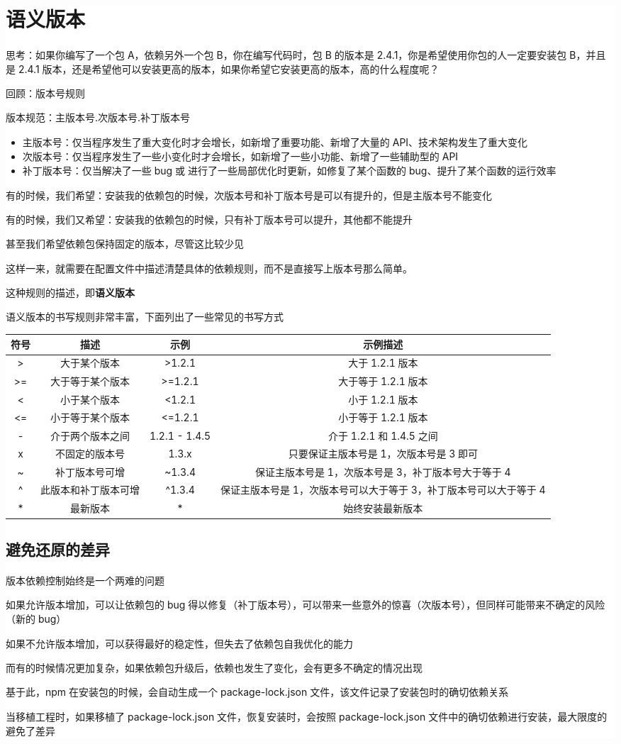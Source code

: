 # 语义版本

思考：如果你编写了一个包 A，依赖另外一个包 B，你在编写代码时，包 B 的版本是 2.4.1，你是希望使用你包的人一定要安装包 B，并且是 2.4.1 版本，还是希望他可以安装更高的版本，如果你希望它安装更高的版本，高的什么程度呢？

回顾：版本号规则

版本规范：主版本号.次版本号.补丁版本号

- 主版本号：仅当程序发生了重大变化时才会增长，如新增了重要功能、新增了大量的 API、技术架构发生了重大变化
- 次版本号：仅当程序发生了一些小变化时才会增长，如新增了一些小功能、新增了一些辅助型的 API
- 补丁版本号：仅当解决了一些 bug 或 进行了一些局部优化时更新，如修复了某个函数的 bug、提升了某个函数的运行效率

有的时候，我们希望：安装我的依赖包的时候，次版本号和补丁版本号是可以有提升的，但是主版本号不能变化

有的时候，我们又希望：安装我的依赖包的时候，只有补丁版本号可以提升，其他都不能提升

甚至我们希望依赖包保持固定的版本，尽管这比较少见

这样一来，就需要在配置文件中描述清楚具体的依赖规则，而不是直接写上版本号那么简单。

这种规则的描述，即**语义版本**

语义版本的书写规则非常丰富，下面列出了一些常见的书写方式

| 符号 |         描述         |     示例      |                              示例描述                              |
| :--: | :------------------: | :-----------: | :----------------------------------------------------------------: |
|  >   |     大于某个版本     |    >1.2.1     |                          大于 1.2.1 版本                           |
|  >=  |   大于等于某个版本   |    >=1.2.1    |                        大于等于 1.2.1 版本                         |
|  <   |     小于某个版本     |    <1.2.1     |                          小于 1.2.1 版本                           |
|  <=  |   小于等于某个版本   |    <=1.2.1    |                        小于等于 1.2.1 版本                         |
|  -   |   介于两个版本之间   | 1.2.1 - 1.4.5 |                      介于 1.2.1 和 1.4.5 之间                      |
|  x   |    不固定的版本号    |     1.3.x     |              只要保证主版本号是 1，次版本号是 3 即可               |
|  ~   |    补丁版本号可增    |    ~1.3.4     |        保证主版本号是 1，次版本号是 3，补丁版本号大于等于 4        |
|  ^   | 此版本和补丁版本可增 |    ^1.3.4     | 保证主版本号是 1，次版本号可以大于等于 3，补丁版本号可以大于等于 4 |
|  \*  |       最新版本       |      \*       |                          始终安装最新版本                          |

## 避免还原的差异

版本依赖控制始终是一个两难的问题

如果允许版本增加，可以让依赖包的 bug 得以修复（补丁版本号），可以带来一些意外的惊喜（次版本号），但同样可能带来不确定的风险（新的 bug）

如果不允许版本增加，可以获得最好的稳定性，但失去了依赖包自我优化的能力

而有的时候情况更加复杂，如果依赖包升级后，依赖也发生了变化，会有更多不确定的情况出现

基于此，npm 在安装包的时候，会自动生成一个 package-lock.json 文件，该文件记录了安装包时的确切依赖关系

当移植工程时，如果移植了 package-lock.json 文件，恢复安装时，会按照 package-lock.json 文件中的确切依赖进行安装，最大限度的避免了差异
